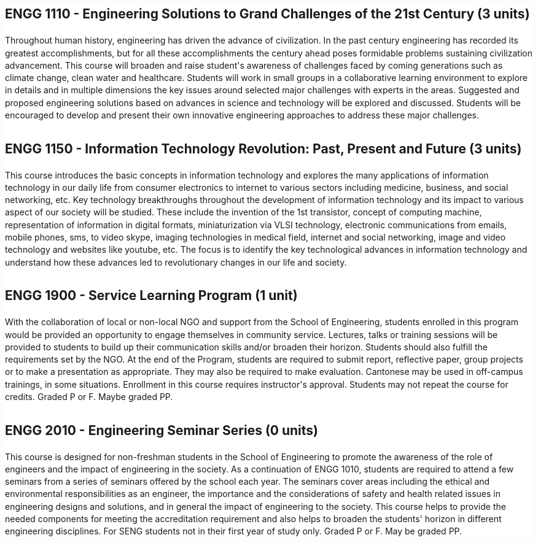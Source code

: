 ## ENGG 1110 - Engineering Solutions to Grand Challenges of the 21st Century (3 units)

Throughout human history, engineering has driven the advance of civilization. In the past century engineering has recorded its greatest accomplishments, but for all these accomplishments the century ahead poses formidable problems sustaining civilization advancement. This course will broaden and raise student's awareness of challenges faced by coming generations such as climate change, clean water and healthcare. Students will work in small groups in a collaborative learning environment to explore in details and in multiple dimensions the key issues around selected major challenges with experts in the areas. Suggested and proposed engineering solutions based on advances in science and technology will be explored and discussed. Students will be encouraged to develop and present their own innovative engineering approaches to address these major challenges.

## ENGG 1150 - Information Technology Revolution: Past, Present and Future (3 units)

This course introduces the basic concepts in information technology and explores the many applications of information technology in our daily life from consumer electronics to internet to various sectors including medicine, business, and social networking, etc. Key technology breakthroughs throughout the development of information technology and its impact to various aspect of our society will be studied. These include the invention of the 1st transistor, concept of computing machine, representation of information in digital formats, miniaturization via VLSI technology, electronic communications from emails, mobile phones, sms, to video skype, imaging technologies in medical field, internet and social networking, image and video technology and websites like youtube, etc. The focus is to identify the key technological advances in information technology and understand how these advances led to revolutionary changes in our life and society.

## ENGG 1900 - Service Learning Program (1 unit)

With the collaboration of local or non-local NGO and support from the School of Engineering, students enrolled in this program would be provided an opportunity to engage themselves in community service. Lectures, talks or training sessions will be provided to students to build up their communication skills and/or broaden their horizon. Students should also fulfill the requirements set by the NGO. At the end of the Program, students are required to submit report, reflective paper, group projects or to make a presentation as appropriate. They may also be required to make evaluation. Cantonese may be used in off-campus trainings, in some situations. Enrollment in this course requires instructor's approval. Students may not repeat the course for credits. Graded P or F. Maybe graded PP.

## ENGG 2010 - Engineering Seminar Series (0 units)

This course is designed for non-freshman students in the School of Engineering to promote the awareness of the role of engineers and the impact of engineering in the society. As a continuation of ENGG 1010, students are required to attend a few seminars from a series of seminars offered by the school each year. The seminars cover areas including the ethical and environmental responsibilities as an engineer, the importance and the considerations of safety and health related issues in engineering designs and solutions, and in general the impact of engineering to the society. This course helps to provide the needed components for meeting the accreditation requirement and also helps to broaden the students' horizon in different engineering disciplines. For SENG students not in their first year of study only. Graded P or F. May be graded PP.
